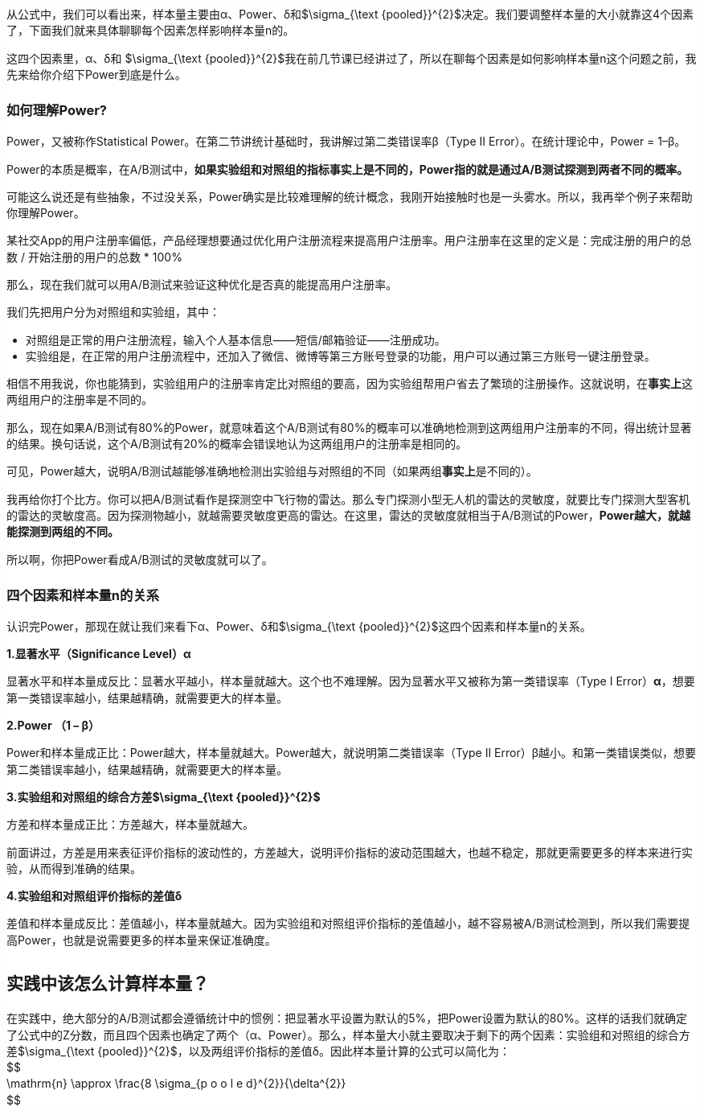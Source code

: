 从公式中，我们可以看出来，样本量主要由α、Power、δ和\$\\sigma\_\{\\text \{pooled\}\}\^\{2\}\$决定。我们要调整样本量的大小就靠这4个因素了，下面我们就来具体聊聊每个因素怎样影响样本量n的。

这四个因素里，α、δ和 \$\\sigma\_\{\\text \{pooled\}\}\^\{2\}\$我在前几节课已经讲过了，所以在聊每个因素是如何影响样本量n这个问题之前，我先来给你介绍下Power到底是什么。

### 如何理解Power\?

Power，又被称作Statistical Power。在第二节讲统计基础时，我讲解过第二类错误率β（Type II Error）。在统计理论中，Power = 1–β。

Power的本质是概率，在A/B测试中，**如果实验组和对照组的指标事实上是不同的，Power指的就是通过A/B测试探测到两者不同的概率。**

可能这么说还是有些抽象，不过没关系，Power确实是比较难理解的统计概念，我刚开始接触时也是一头雾水。所以，我再举个例子来帮助你理解Power。

某社交App的用户注册率偏低，产品经理想要通过优化用户注册流程来提高用户注册率。用户注册率在这里的定义是：完成注册的用户的总数 / 开始注册的用户的总数 \* 100\%

那么，现在我们就可以用A/B测试来验证这种优化是否真的能提高用户注册率。

我们先把用户分为对照组和实验组，其中：

* 对照组是正常的用户注册流程，输入个人基本信息——短信/邮箱验证——注册成功。
* 实验组是，在正常的用户注册流程中，还加入了微信、微博等第三方账号登录的功能，用户可以通过第三方账号一键注册登录。

相信不用我说，你也能猜到，实验组用户的注册率肯定比对照组的要高，因为实验组帮用户省去了繁琐的注册操作。这就说明，在**事实上**这两组用户的注册率是不同的。

那么，现在如果A/B测试有80\%的Power，就意味着这个A/B测试有80\%的概率可以准确地检测到这两组用户注册率的不同，得出统计显著的结果。换句话说，这个A/B测试有20\%的概率会错误地认为这两组用户的注册率是相同的。

可见，Power越大，说明A/B测试越能够准确地检测出实验组与对照组的不同（如果两组**事实上**是不同的）。

我再给你打个比方。你可以把A/B测试看作是探测空中飞行物的雷达。那么专门探测小型无人机的雷达的灵敏度，就要比专门探测大型客机的雷达的灵敏度高。因为探测物越小，就越需要灵敏度更高的雷达。在这里，雷达的灵敏度就相当于A/B测试的Power，**Power越大，就越能探测到两组的不同。**

所以啊，你把Power看成A/B测试的灵敏度就可以了。

### 四个因素和样本量n的关系

认识完Power，那现在就让我们来看下α、Power、δ和\$\\sigma\_\{\\text \{pooled\}\}\^\{2\}\$这四个因素和样本量n的关系。

**1.显著水平（Significance Level）α**

显著水平和样本量成反比：显著水平越小，样本量就越大。这个也不难理解。因为显著水平又被称为第一类错误率（Type I Error）**α**，想要第一类错误率越小，结果越精确，就需要更大的样本量。

**2.Power （1 – β）**

Power和样本量成正比：Power越大，样本量就越大。Power越大，就说明第二类错误率（Type II Error）β越小。和第一类错误类似，想要第二类错误率越小，结果越精确，就需要更大的样本量。

**3.实验组和对照组的综合方差\$\\sigma\_\{\\text \{pooled\}\}\^\{2\}\$**

方差和样本量成正比：方差越大，样本量就越大。

前面讲过，方差是用来表征评价指标的波动性的，方差越大，说明评价指标的波动范围越大，也越不稳定，那就更需要更多的样本来进行实验，从而得到准确的结果。

**4.实验组和对照组评价指标的差值δ**

差值和样本量成反比：差值越小，样本量就越大。因为实验组和对照组评价指标的差值越小，越不容易被A/B测试检测到，所以我们需要提高Power，也就是说需要更多的样本量来保证准确度。

## **实践中该怎么计算样本量？**

在实践中，绝大部分的A/B测试都会遵循统计中的惯例：把显著水平设置为默认的5\%，把Power设置为默认的80\%。这样的话我们就确定了公式中的Z分数，而且四个因素也确定了两个（α、Power）。那么，样本量大小就主要取决于剩下的两个因素：实验组和对照组的综合方差\$\\sigma\_\{\\text \{pooled\}\}\^\{2\}\$，以及两组评价指标的差值δ。因此样本量计算的公式可以简化为：  
\$\$  
\\mathrm\{n\} \\approx \\frac\{8 \\sigma\_\{p o o l e d\}\^\{2\}\}\{\\delta\^\{2\}\}  
\$\$
